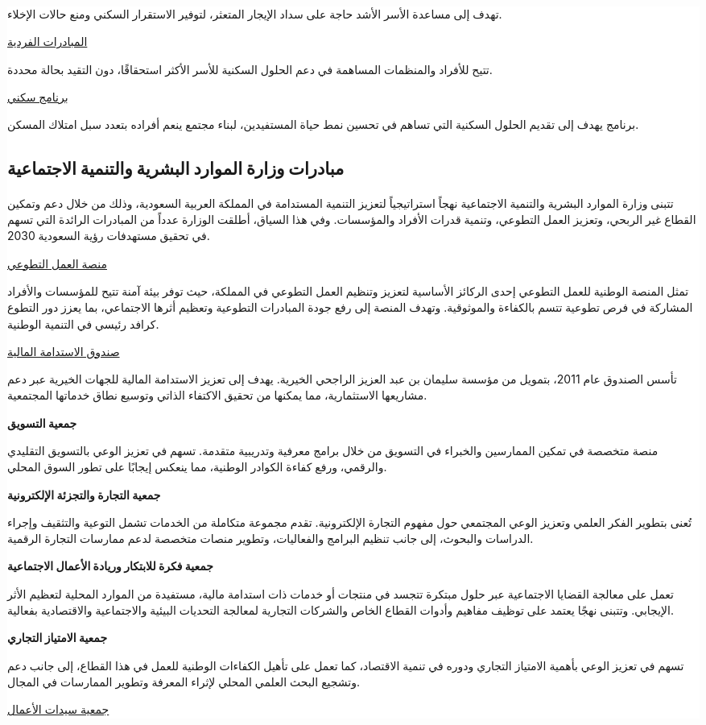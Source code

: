تهدف إلى مساعدة الأسر الأشد حاجة على سداد الإيجار المتعثر، لتوفير الاستقرار السكني ومنع حالات الإخلاء.

[المبادرات الفردية](https://www.joodeskan.sa/private-campaign/initiatives)

تتيح للأفراد والمنظمات المساهمة في دعم الحلول السكنية للأسر الأكثر استحقاقًا، دون التقيد بحالة محددة.

[برنامج سكني](https://sakani.sa/)

برنامج يهدف إلى تقديم الحلول السكنية التي تساهم في تحسين نمط حياة المستفيدين، لبناء مجتمع ينعم أفراده بتعدد سبل امتلاك المسكن.

## مبادرات وزارة الموارد البشرية والتنمية الاجتماعية

تتبنى وزارة الموارد البشرية والتنمية الاجتماعية نهجاً استراتيجياً لتعزيز التنمية المستدامة في المملكة العربية السعودية، وذلك من خلال دعم وتمكين القطاع غير الربحي، وتعزيز العمل التطوعي، وتنمية قدرات الأفراد والمؤسسات. وفي هذا السياق، أطلقت الوزارة عدداً من المبادرات الرائدة التي تسهم في تحقيق مستهدفات رؤية السعودية 2030.

[منصة العمل التطوعي](https://nvg.gov.sa/)

تمثل المنصة الوطنية للعمل التطوعي إحدى الركائز الأساسية لتعزيز وتنظيم العمل التطوعي في المملكة، حيث توفر بيئة آمنة تتيح للمؤسسات والأفراد المشاركة في فرص تطوعية تتسم بالكفاءة والموثوقية. وتهدف المنصة إلى رفع جودة المبادرات التطوعية وتعظيم أثرها الاجتماعي، بما يعزز دور التطوع كرافد رئيسي في التنمية الوطنية.

[صندوق الاستدامة المالية](https://ncnp.gov.sa/ar/products/%D8%B5%D9%86%D8%AF%D9%88%D9%82-%D8%A7%D9%84%D8%A7%D8%B3%D8%AA%D8%AF%D8%A7%D9%85%D8%A9-%D8%A7%D9%84%D9%85%D8%A7%D9%84%D9%8A%D8%A9)

تأسس الصندوق عام 2011، بتمويل من مؤسسة سليمان بن عبد العزيز الراجحي الخيرية. يهدف إلى تعزيز الاستدامة المالية للجهات الخيرية عبر دعم مشاريعها الاستثمارية، مما يمكنها من تحقيق الاكتفاء الذاتي وتوسيع نطاق خدماتها المجتمعية.

**جمعية التسويق**

منصة متخصصة في تمكين الممارسين والخبراء في التسويق من خلال برامج معرفية وتدريبية متقدمة. تسهم في تعزيز الوعي بالتسويق التقليدي والرقمي، ورفع كفاءة الكوادر الوطنية، مما ينعكس إيجابًا على تطور السوق المحلي.

**جمعية التجارة والتجزئة الإلكترونية**

تُعنى بتطوير الفكر العلمي وتعزيز الوعي المجتمعي حول مفهوم التجارة الإلكترونية. تقدم مجموعة متكاملة من الخدمات تشمل التوعية والتثقيف وإجراء الدراسات والبحوث، إلى جانب تنظيم البرامج والفعاليات، وتطوير منصات متخصصة لدعم ممارسات التجارة الرقمية.

**جمعية فكرة للابتكار وريادة الأعمال الاجتماعية**

تعمل على معالجة القضايا الاجتماعية عبر حلول مبتكرة تتجسد في منتجات أو خدمات ذات استدامة مالية، مستفيدة من الموارد المحلية لتعظيم الأثر الإيجابي. وتتبنى نهجًا يعتمد على توظيف مفاهيم وأدوات القطاع الخاص والشركات التجارية لمعالجة التحديات البيئية والاجتماعية والاقتصادية بفعالية.

**جمعية الامتياز التجاري**

تسهم في تعزيز الوعي بأهمية الامتياز التجاري ودوره في تنمية الاقتصاد، كما تعمل على تأهيل الكفاءات الوطنية للعمل في هذا القطاع، إلى جانب دعم وتشجيع البحث العلمي المحلي لإثراء المعرفة وتطوير الممارسات في المجال.

[جمعية سيدات الأعمال](https://sbwa-sa.org/)
